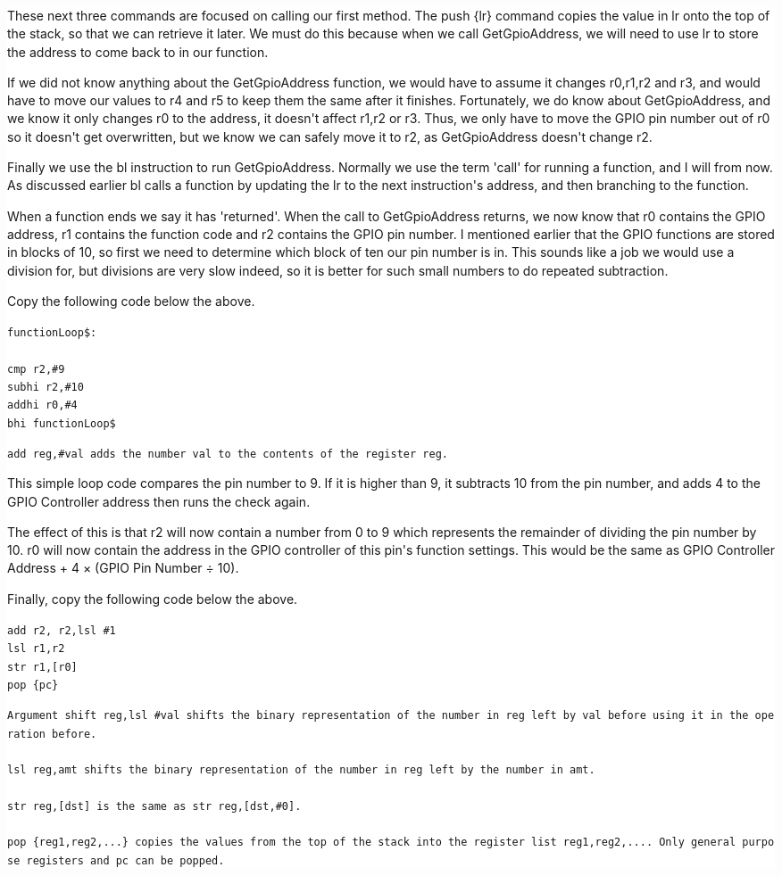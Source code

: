 These next three commands are focused on calling our first method. The push {lr} command copies the value in lr onto the top of the stack, so that we can retrieve it later. We must do this because when we call GetGpioAddress, we will need to use lr to store the address to come back to in our function.

If we did not know anything about the GetGpioAddress function, we would have to assume it changes r0,r1,r2 and r3, and would have to move our values to r4 and r5 to keep them the same after it finishes. Fortunately, we do know about GetGpioAddress, and we know it only changes r0 to the address, it doesn't affect r1,r2 or r3. Thus, we only have to move the GPIO pin number out of r0 so it doesn't get overwritten, but we know we can safely move it to r2, as GetGpioAddress doesn't change r2.

Finally we use the bl instruction to run GetGpioAddress. Normally we use the term 'call' for running a function, and I will from now. As discussed earlier bl calls a function by updating the lr to the next instruction's address, and then branching to the function.

When a function ends we say it has 'returned'. When the call to GetGpioAddress returns, we now know that r0 contains the GPIO address, r1 contains the function code and r2 contains the GPIO pin number. I mentioned earlier that the GPIO functions are stored in blocks of 10, so first we need to determine which block of ten our pin number is in. This sounds like a job we would use a division for, but divisions are very slow indeed, so it is better for such small numbers to do repeated subtraction.

Copy the following code below the above.

```
functionLoop$:

cmp r2,#9
subhi r2,#10
addhi r0,#4
bhi functionLoop$
```

```
add reg,#val adds the number val to the contents of the register reg.
```

This simple loop code compares the pin number to 9. If it is higher than 9, it subtracts 10 from the pin number, and adds 4 to the GPIO Controller address then runs the check again.

The effect of this is that r2 will now contain a number from 0 to 9 which represents the remainder of dividing the pin number by 10. r0 will now contain the address in the GPIO controller of this pin's function settings. This would be the same as GPIO Controller Address + 4 × (GPIO Pin Number ÷ 10).

Finally, copy the following code below the above.

```
add r2, r2,lsl #1
lsl r1,r2
str r1,[r0]
pop {pc}
```

```
Argument shift reg,lsl #val shifts the binary representation of the number in reg left by val before using it in the operation before.

lsl reg,amt shifts the binary representation of the number in reg left by the number in amt.

str reg,[dst] is the same as str reg,[dst,#0].

pop {reg1,reg2,...} copies the values from the top of the stack into the register list reg1,reg2,.... Only general purpose registers and pc can be popped.
```


[#]: collector: (lujun9972)
[#]: translator: (qhwdw)
[#]: reviewer: ( )
[#]: publisher: ( )
[#]: url: ( )
[#]: subject: (Computer Laboratory – Raspberry Pi: Lesson 3 OK03)
[#]: via: (https://www.cl.cam.ac.uk/projects/raspberrypi/tutorials/os/ok03.html)
[#]: author: (Robert Mullins http://www.cl.cam.ac.uk/~rdm34)
[a]: http://www.cl.cam.ac.uk/~rdm34
[b]: https://github.com/lujun9972
[1]: https://www.cl.cam.ac.uk/projects/raspberrypi/tutorials/os/ok02.html
[2]: https://www.cl.cam.ac.uk/projects/raspberrypi/tutorials/os/images/functions.png
[3]: https://www.cl.cam.ac.uk/projects/raspberrypi/tutorials/os/images/stack.png
[4]: https://www.cl.cam.ac.uk/projects/raspberrypi/tutorials/os/images/binary3.png
[5]: https://www.cl.cam.ac.uk/projects/raspberrypi/tutorials/os/images/osLayout.png
[6]: https://www.cl.cam.ac.uk/projects/raspberrypi/tutorials/os/ok04.html